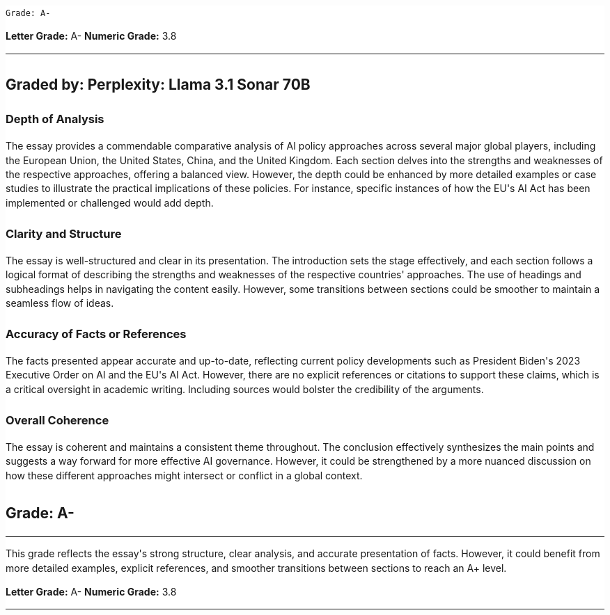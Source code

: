 
```
Grade: A-
```

**Letter Grade:** A-
**Numeric Grade:** 3.8

---

## Graded by: Perplexity: Llama 3.1 Sonar 70B

### Depth of Analysis
The essay provides a commendable comparative analysis of AI policy approaches across several major global players, including the European Union, the United States, China, and the United Kingdom. Each section delves into the strengths and weaknesses of the respective approaches, offering a balanced view. However, the depth could be enhanced by more detailed examples or case studies to illustrate the practical implications of these policies. For instance, specific instances of how the EU's AI Act has been implemented or challenged would add depth.

### Clarity and Structure
The essay is well-structured and clear in its presentation. The introduction sets the stage effectively, and each section follows a logical format of describing the strengths and weaknesses of the respective countries' approaches. The use of headings and subheadings helps in navigating the content easily. However, some transitions between sections could be smoother to maintain a seamless flow of ideas.

### Accuracy of Facts or References
The facts presented appear accurate and up-to-date, reflecting current policy developments such as President Biden's 2023 Executive Order on AI and the EU's AI Act. However, there are no explicit references or citations to support these claims, which is a critical oversight in academic writing. Including sources would bolster the credibility of the arguments.

### Overall Coherence
The essay is coherent and maintains a consistent theme throughout. The conclusion effectively synthesizes the main points and suggests a way forward for more effective AI governance. However, it could be strengthened by a more nuanced discussion on how these different approaches might intersect or conflict in a global context.

## Grade: A-

---

This grade reflects the essay's strong structure, clear analysis, and accurate presentation of facts. However, it could benefit from more detailed examples, explicit references, and smoother transitions between sections to reach an A+ level.

**Letter Grade:** A-
**Numeric Grade:** 3.8

---
